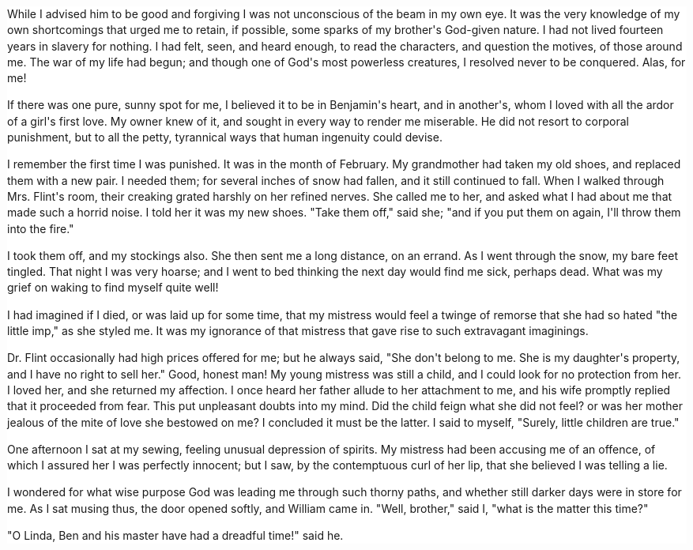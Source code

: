 While I advised him to be good and forgiving I was not unconscious of the
beam in my own eye. It was the very knowledge of my own shortcomings that
urged me to retain, if possible, some sparks of my brother's God-given
nature. I had not lived fourteen years in slavery for nothing. I had felt,
seen, and heard enough, to read the characters, and question the motives,
of those around me. The war of my life had begun; and though one of God's
most powerless creatures, I resolved never to be conquered. Alas, for me!

If there was one pure, sunny spot for me, I believed it to be in
Benjamin's heart, and in another's, whom I loved with all the ardor of a
girl's first love. My owner knew of it, and sought in every way to render
me miserable. He did not resort to corporal punishment, but to all the
petty, tyrannical ways that human ingenuity could devise.

I remember the first time I was punished. It was in the month of February.
My grandmother had taken my old shoes, and replaced them with a new pair.
I needed them; for several inches of snow had fallen, and it still
continued to fall. When I walked through Mrs. Flint's room, their creaking
grated harshly on her refined nerves. She called me to her, and asked what
I had about me that made such a horrid noise. I told her it was my new
shoes. "Take them off," said she; "and if you put them on again, I'll
throw them into the fire."

I took them off, and my stockings also. She then sent me a long distance,
on an errand. As I went through the snow, my bare feet tingled. That night
I was very hoarse; and I went to bed thinking the next day would find me
sick, perhaps dead. What was my grief on waking to find myself quite well!

I had imagined if I died, or was laid up for some time, that my mistress
would feel a twinge of remorse that she had so hated "the little imp," as
she styled me. It was my ignorance of that mistress that gave rise to such
extravagant imaginings.

Dr. Flint occasionally had high prices offered for me; but he always said,
"She don't belong to me. She is my daughter's property, and I have no
right to sell her." Good, honest man! My young mistress was still a child,
and I could look for no protection from her. I loved her, and she returned
my affection. I once heard her father allude to her attachment to me, and
his wife promptly replied that it proceeded from fear. This put unpleasant
doubts into my mind. Did the child feign what she did not feel? or was her
mother jealous of the mite of love she bestowed on me? I concluded it must
be the latter. I said to myself, "Surely, little children are true."

One afternoon I sat at my sewing, feeling unusual depression of spirits.
My mistress had been accusing me of an offence, of which I assured her I
was perfectly innocent; but I saw, by the contemptuous curl of her lip,
that she believed I was telling a lie.

I wondered for what wise purpose God was leading me through such thorny
paths, and whether still darker days were in store for me. As I sat musing
thus, the door opened softly, and William came in. "Well, brother," said
I, "what is the matter this time?"

"O Linda, Ben and his master have had a dreadful time!" said he.
